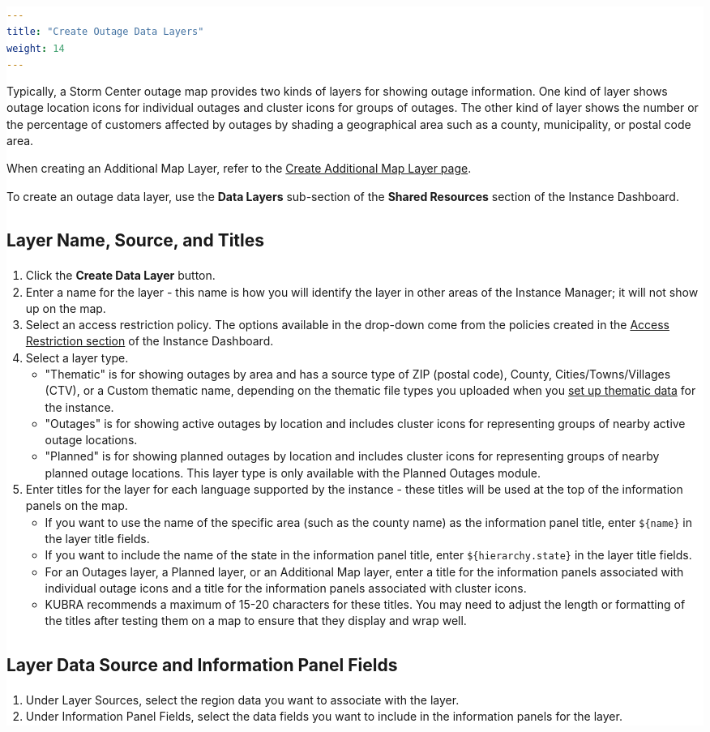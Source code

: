 ```yaml
---
title: "Create Outage Data Layers"
weight: 14
---
```


Typically, a Storm Center outage map provides two kinds of layers for showing outage information. One kind of layer shows outage location icons for individual outages and cluster icons for groups of outages. The other kind of layer shows the number or the percentage of customers affected by outages by shading a geographical area such as a county, municipality, or postal code area.

When creating an Additional Map Layer, refer to the [Create Additional Map Layer page](/storm-center/configuration-guide/create-AML-data-layers).

To create an outage data layer, use the **Data Layers** sub-section of the **Shared Resources** section of the Instance Dashboard.

## Layer Name, Source, and Titles ##

1. Click the **Create Data Layer** button.
1. Enter a name for the layer - this name is how you will identify the layer in other areas of the Instance Manager; it will not show up on the map.
1. Select an access restriction policy. The options available in the drop-down come from the policies created in the [Access Restriction section](/storm-center/configuration-guide/#create-access-restriction-policies) of the Instance Dashboard.
1. Select a layer type.
    + "Thematic" is for showing outages by area and has a source type of ZIP (postal code), County, Cities/Towns/Villages (CTV), or a Custom thematic name, depending on the thematic file types you uploaded when you [set up thematic data](/storm-center/configuration-guide/connect-data-files/#set-up-thematic-data) for the instance.
    + "Outages" is for showing active outages by location and includes cluster icons for representing groups of nearby active outage locations.
    + "Planned" is for showing planned outages by location and includes cluster icons for representing groups of nearby planned outage locations. This layer type is only available with the Planned Outages module.
1. Enter titles for the layer for each language supported by the instance - these titles will be used at the top of the information panels on the map.
    + If you want to use the name of the specific area (such as the county name) as the information panel title, enter `${name}` in the layer title fields.
    + If you want to include the name of the state in the information panel title, enter `${hierarchy.state}` in the layer title fields.
    + For an Outages layer, a Planned layer, or an Additional Map layer, enter a title for the information panels associated with individual outage icons and a title for the information panels associated with cluster icons.
    + KUBRA recommends a maximum of 15-20 characters for these titles. You may need to adjust the length or formatting of the titles after testing them on a map to ensure that they display and wrap well.

## Layer Data Source and Information Panel Fields ##

1. Under Layer Sources, select the region data you want to associate with the layer.
1. Under Information Panel Fields, select the data fields you want to include in the information panels for the layer.
